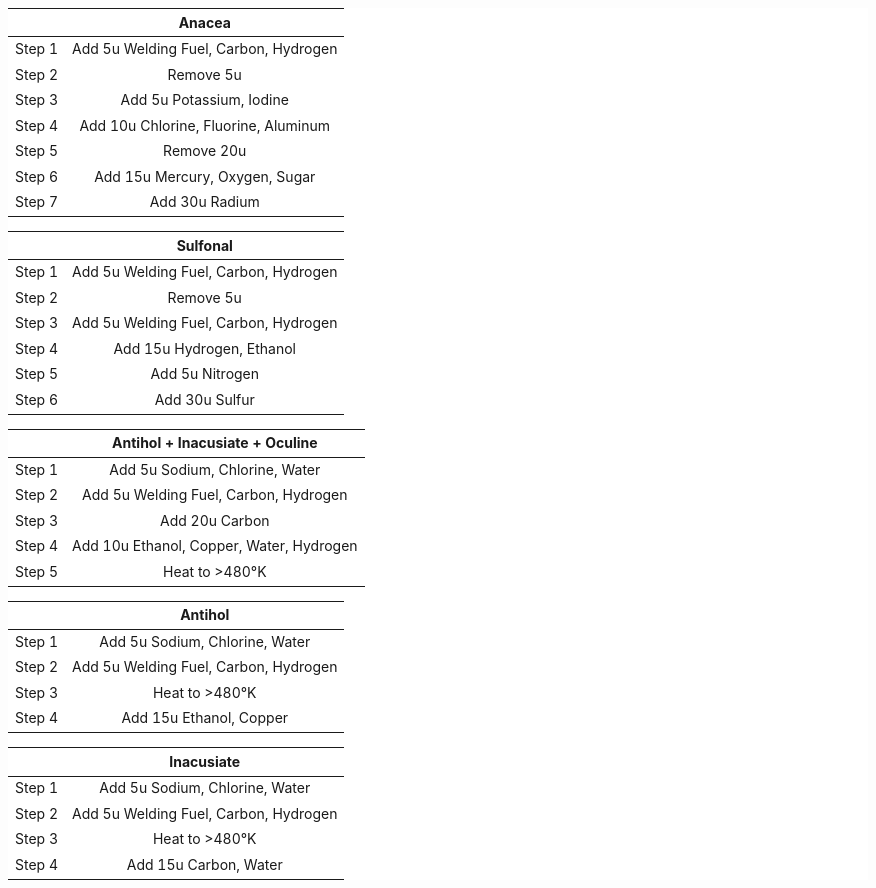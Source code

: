 |        |                Anacea                 |
| :----: | :-----------------------------------: |
| Step 1 | Add 5u Welding Fuel, Carbon, Hydrogen |
| Step 2 |               Remove 5u               |
| Step 3 |       Add 5u Potassium, Iodine        |
| Step 4 | Add 10u Chlorine, Fluorine, Aluminum  |
| Step 5 |              Remove 20u               |
| Step 6 |    Add 15u Mercury, Oxygen, Sugar     |
| Step 7 |            Add 30u Radium             |

|        |               Sulfonal                |
| :----: | :-----------------------------------: |
| Step 1 | Add 5u Welding Fuel, Carbon, Hydrogen |
| Step 2 |               Remove 5u               |
| Step 3 | Add 5u Welding Fuel, Carbon, Hydrogen |
| Step 4 |       Add 15u Hydrogen, Ethanol       |
| Step 5 |            Add 5u Nitrogen            |
| Step 6 |            Add 30u Sulfur             |

|        |      Antihol + Inacusiate + Oculine      |
| :----: | :--------------------------------------: |
| Step 1 |      Add 5u Sodium, Chlorine, Water      |
| Step 2 |  Add 5u Welding Fuel, Carbon, Hydrogen   |
| Step 3 |              Add 20u Carbon              |
| Step 4 | Add 10u Ethanol, Copper, Water, Hydrogen |
| Step 5 |              Heat to >480°K              |

|        |                Antihol                |
| :----: | :-----------------------------------: |
| Step 1 |    Add 5u Sodium, Chlorine, Water     |
| Step 2 | Add 5u Welding Fuel, Carbon, Hydrogen |
| Step 3 |            Heat to >480°K             |
| Step 4 |        Add 15u Ethanol, Copper        |

|        |              Inacusiate               |
| :----: | :-----------------------------------: |
| Step 1 |    Add 5u Sodium, Chlorine, Water     |
| Step 2 | Add 5u Welding Fuel, Carbon, Hydrogen |
| Step 3 |            Heat to >480°K             |
| Step 4 |         Add 15u Carbon, Water         |

